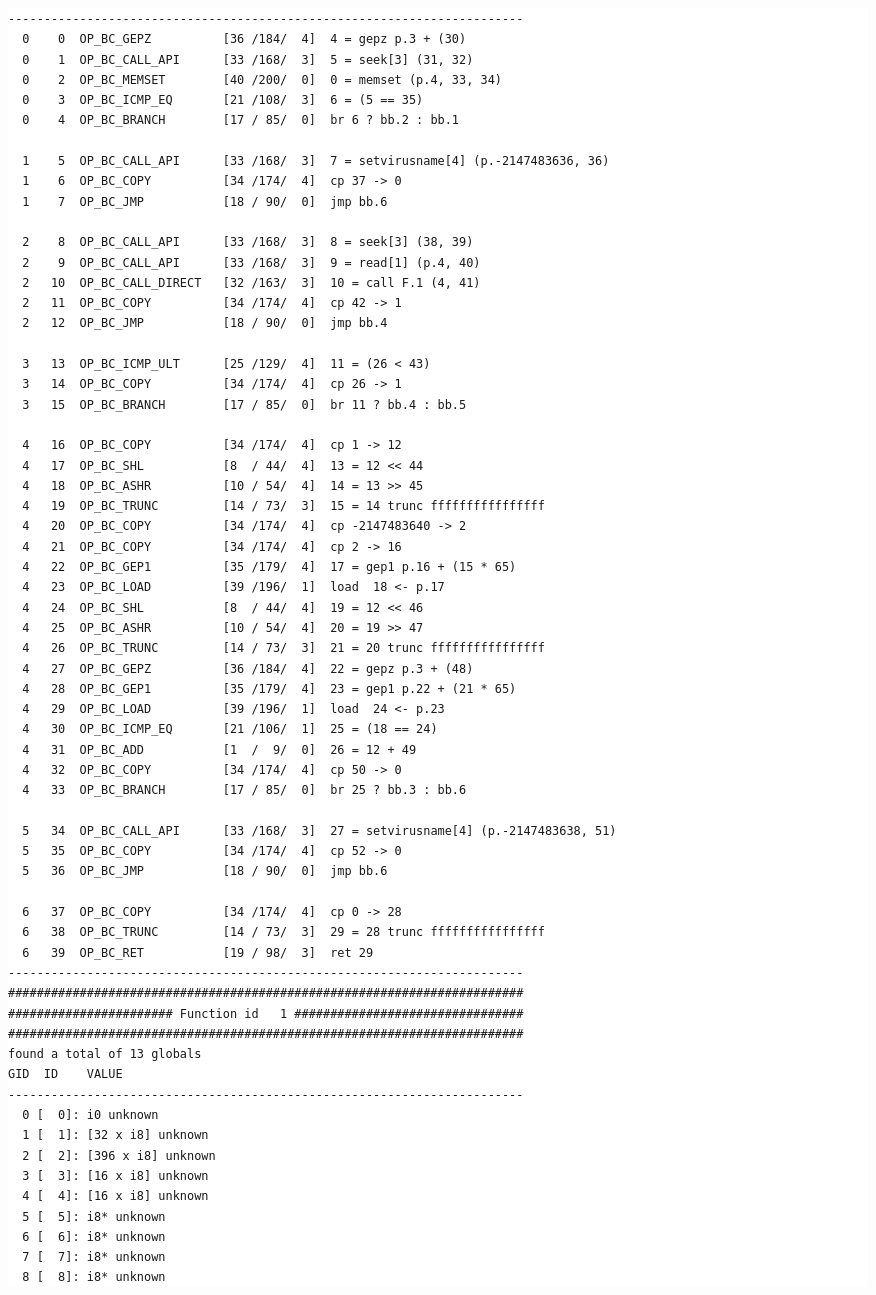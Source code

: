 ```
------------------------------------------------------------------------
  0    0  OP_BC_GEPZ          [36 /184/  4]  4 = gepz p.3 + (30)
  0    1  OP_BC_CALL_API      [33 /168/  3]  5 = seek[3] (31, 32)
  0    2  OP_BC_MEMSET        [40 /200/  0]  0 = memset (p.4, 33, 34)
  0    3  OP_BC_ICMP_EQ       [21 /108/  3]  6 = (5 == 35)
  0    4  OP_BC_BRANCH        [17 / 85/  0]  br 6 ? bb.2 : bb.1

  1    5  OP_BC_CALL_API      [33 /168/  3]  7 = setvirusname[4] (p.-2147483636, 36)
  1    6  OP_BC_COPY          [34 /174/  4]  cp 37 -> 0
  1    7  OP_BC_JMP           [18 / 90/  0]  jmp bb.6

  2    8  OP_BC_CALL_API      [33 /168/  3]  8 = seek[3] (38, 39)
  2    9  OP_BC_CALL_API      [33 /168/  3]  9 = read[1] (p.4, 40)
  2   10  OP_BC_CALL_DIRECT   [32 /163/  3]  10 = call F.1 (4, 41)
  2   11  OP_BC_COPY          [34 /174/  4]  cp 42 -> 1
  2   12  OP_BC_JMP           [18 / 90/  0]  jmp bb.4

  3   13  OP_BC_ICMP_ULT      [25 /129/  4]  11 = (26 < 43)
  3   14  OP_BC_COPY          [34 /174/  4]  cp 26 -> 1
  3   15  OP_BC_BRANCH        [17 / 85/  0]  br 11 ? bb.4 : bb.5

  4   16  OP_BC_COPY          [34 /174/  4]  cp 1 -> 12
  4   17  OP_BC_SHL           [8  / 44/  4]  13 = 12 << 44
  4   18  OP_BC_ASHR          [10 / 54/  4]  14 = 13 >> 45
  4   19  OP_BC_TRUNC         [14 / 73/  3]  15 = 14 trunc ffffffffffffffff
  4   20  OP_BC_COPY          [34 /174/  4]  cp -2147483640 -> 2
  4   21  OP_BC_COPY          [34 /174/  4]  cp 2 -> 16
  4   22  OP_BC_GEP1          [35 /179/  4]  17 = gep1 p.16 + (15 * 65)
  4   23  OP_BC_LOAD          [39 /196/  1]  load  18 <- p.17
  4   24  OP_BC_SHL           [8  / 44/  4]  19 = 12 << 46
  4   25  OP_BC_ASHR          [10 / 54/  4]  20 = 19 >> 47
  4   26  OP_BC_TRUNC         [14 / 73/  3]  21 = 20 trunc ffffffffffffffff
  4   27  OP_BC_GEPZ          [36 /184/  4]  22 = gepz p.3 + (48)
  4   28  OP_BC_GEP1          [35 /179/  4]  23 = gep1 p.22 + (21 * 65)
  4   29  OP_BC_LOAD          [39 /196/  1]  load  24 <- p.23
  4   30  OP_BC_ICMP_EQ       [21 /106/  1]  25 = (18 == 24)
  4   31  OP_BC_ADD           [1  /  9/  0]  26 = 12 + 49
  4   32  OP_BC_COPY          [34 /174/  4]  cp 50 -> 0
  4   33  OP_BC_BRANCH        [17 / 85/  0]  br 25 ? bb.3 : bb.6

  5   34  OP_BC_CALL_API      [33 /168/  3]  27 = setvirusname[4] (p.-2147483638, 51)
  5   35  OP_BC_COPY          [34 /174/  4]  cp 52 -> 0
  5   36  OP_BC_JMP           [18 / 90/  0]  jmp bb.6

  6   37  OP_BC_COPY          [34 /174/  4]  cp 0 -> 28
  6   38  OP_BC_TRUNC         [14 / 73/  3]  29 = 28 trunc ffffffffffffffff
  6   39  OP_BC_RET           [19 / 98/  3]  ret 29
------------------------------------------------------------------------
########################################################################
####################### Function id   1 ################################
########################################################################
found a total of 13 globals
GID  ID    VALUE
------------------------------------------------------------------------
  0 [  0]: i0 unknown
  1 [  1]: [32 x i8] unknown
  2 [  2]: [396 x i8] unknown
  3 [  3]: [16 x i8] unknown
  4 [  4]: [16 x i8] unknown
  5 [  5]: i8* unknown
  6 [  6]: i8* unknown
  7 [  7]: i8* unknown
  8 [  8]: i8* unknown
```